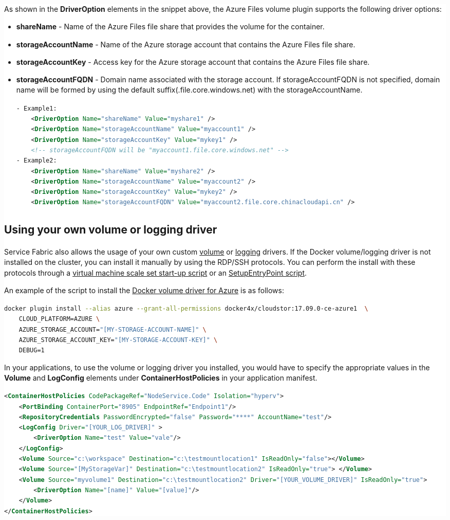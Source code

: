 As shown in the **DriverOption** elements in the snippet above, the Azure Files volume plugin supports the following driver options:
- **shareName** - Name of the Azure Files file share that provides the volume for the container.
- **storageAccountName** - Name of the Azure storage account that contains the Azure Files file share.
- **storageAccountKey** - Access key for the Azure storage account that contains the Azure Files file share.
- **storageAccountFQDN** - Domain name associated with the storage account. If storageAccountFQDN is not specified, domain name will be formed by using the default suffix(.file.core.windows.net) with the storageAccountName.  

    ```xml
    - Example1: 
        <DriverOption Name="shareName" Value="myshare1" />
        <DriverOption Name="storageAccountName" Value="myaccount1" />
        <DriverOption Name="storageAccountKey" Value="mykey1" />
        <!-- storageAccountFQDN will be "myaccount1.file.core.windows.net" -->
    - Example2: 
        <DriverOption Name="shareName" Value="myshare2" />
        <DriverOption Name="storageAccountName" Value="myaccount2" />
        <DriverOption Name="storageAccountKey" Value="mykey2" />
        <DriverOption Name="storageAccountFQDN" Value="myaccount2.file.core.chinacloudapi.cn" />
    ```

## Using your own volume or logging driver
Service Fabric also allows the usage of your own custom [volume](https://docs.docker.com/engine/extend/plugins_volume/) or [logging](https://docs.docker.com/engine/admin/logging/overview/) drivers. If the Docker volume/logging driver is not installed on the cluster, you can install it manually by using the RDP/SSH protocols. You can perform the install with these protocols through a [virtual machine scale set start-up script](https://azure.microsoft.com/resources/templates/201-vmss-custom-script-windows/) or an [SetupEntryPoint script](https://docs.microsoft.com/azure/service-fabric/service-fabric-application-model).

An example of the script to install the [Docker volume driver for Azure](https://docs.docker.com/docker-for-azure/persistent-data-volumes/) is as follows:

```bash
docker plugin install --alias azure --grant-all-permissions docker4x/cloudstor:17.09.0-ce-azure1  \
    CLOUD_PLATFORM=AZURE \
    AZURE_STORAGE_ACCOUNT="[MY-STORAGE-ACCOUNT-NAME]" \
    AZURE_STORAGE_ACCOUNT_KEY="[MY-STORAGE-ACCOUNT-KEY]" \
    DEBUG=1
```

In your applications, to use the volume or logging driver you installed, you would have to specify the appropriate values in the **Volume** and **LogConfig** elements under **ContainerHostPolicies** in your application manifest.

```xml
<ContainerHostPolicies CodePackageRef="NodeService.Code" Isolation="hyperv">
    <PortBinding ContainerPort="8905" EndpointRef="Endpoint1"/>
    <RepositoryCredentials PasswordEncrypted="false" Password="****" AccountName="test"/>
    <LogConfig Driver="[YOUR_LOG_DRIVER]" >
        <DriverOption Name="test" Value="vale"/>
    </LogConfig>
    <Volume Source="c:\workspace" Destination="c:\testmountlocation1" IsReadOnly="false"></Volume>
    <Volume Source="[MyStorageVar]" Destination="c:\testmountlocation2" IsReadOnly="true"> </Volume>
    <Volume Source="myvolume1" Destination="c:\testmountlocation2" Driver="[YOUR_VOLUME_DRIVER]" IsReadOnly="true">
        <DriverOption Name="[name]" Value="[value]"/>
    </Volume>
</ContainerHostPolicies>
```
